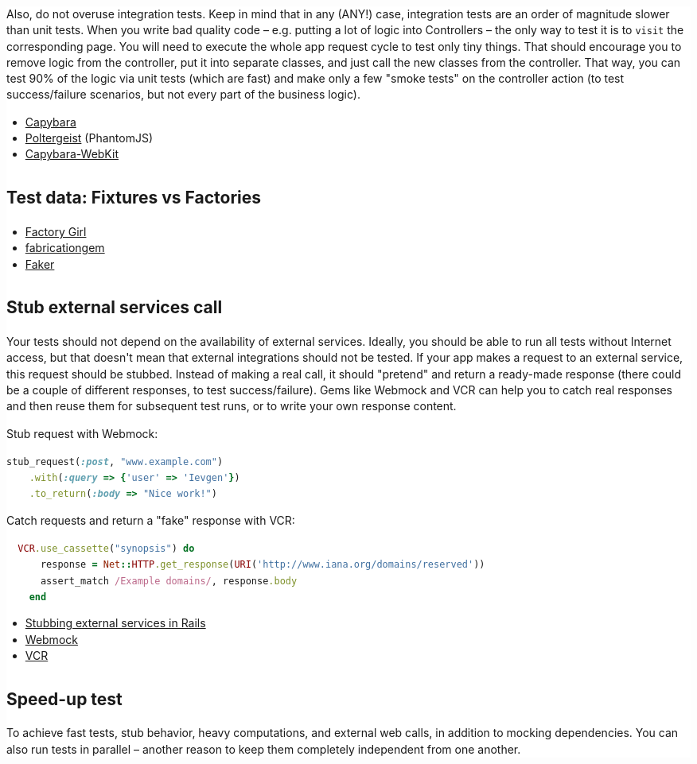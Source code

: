 Also, do not overuse integration tests. Keep in mind that in any (ANY!) case, integration tests are an order of magnitude slower than unit tests. When you write bad quality code – e.g. putting a lot of logic into Controllers – the only way to test it is to `visit` the corresponding page. You will need to execute the whole app request cycle to test only tiny things. That should encourage you to remove logic from the controller, put it into separate classes, and just call the new classes from the controller. That way, you can test 90% of the logic via unit tests (which are fast) and make only a few "smoke tests" on the controller action (to test success/failure scenarios, but not every part of the business logic).


* [Capybara](http://jnicklas.github.io/capybara/)
* [Poltergeist](https://github.com/teampoltergeist/poltergeist) (PhantomJS)
* [Capybara-WebKit](https://github.com/thoughtbot/capybara-webkit)

## Test data: Fixtures vs Factories

* [Factory Girl](https://github.com/thoughtbot/factory_girl)
* [fabricationgem](http://www.fabricationgem.org)
* [Faker](https://github.com/stympy/faker)

## Stub external services call

Your tests should not depend on the availability of external services. Ideally, you should be able to run all tests without Internet access, but that doesn't mean that external integrations should not be tested.
If your app makes a request to an external service, this request should be stubbed. Instead of making a real call, it should "pretend" and return a ready-made response (there could be a couple of different responses, to test success/failure). Gems like Webmock and VCR can help you to catch real responses and then reuse them for subsequent test runs, or to write your own response content.

Stub request with Webmock:

```ruby
stub_request(:post, "www.example.com")
    .with(:query => {'user' => 'Ievgen'})
    .to_return(:body => "Nice work!")
```

Catch requests and return a "fake" response with VCR:

```ruby
  VCR.use_cassette("synopsis") do
      response = Net::HTTP.get_response(URI('http://www.iana.org/domains/reserved'))
      assert_match /Example domains/, response.body
    end
```

* [Stubbing external services in Rails](https://semaphoreci.com/community/tutorials/stubbing-external-services-in-rails)
* [Webmock](https://github.com/bblimke/webmock)
* [VCR](https://github.com/vcr/vcr)

## Speed-up test
To achieve fast tests, stub behavior, heavy computations, and external web calls, in addition to mocking dependencies.
You can also run tests in parallel – another reason to keep them completely independent from one another.
